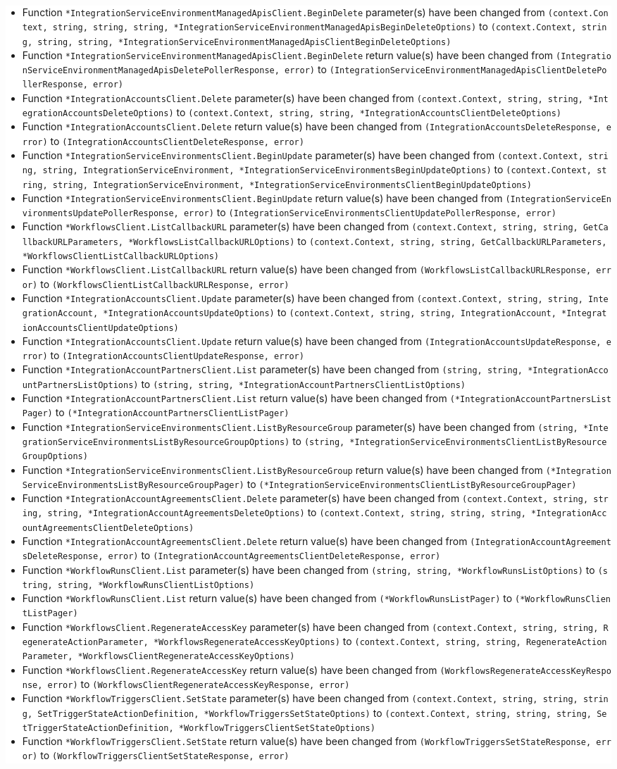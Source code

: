 - Function `*IntegrationServiceEnvironmentManagedApisClient.BeginDelete` parameter(s) have been changed from `(context.Context, string, string, string, *IntegrationServiceEnvironmentManagedApisBeginDeleteOptions)` to `(context.Context, string, string, string, *IntegrationServiceEnvironmentManagedApisClientBeginDeleteOptions)`
- Function `*IntegrationServiceEnvironmentManagedApisClient.BeginDelete` return value(s) have been changed from `(IntegrationServiceEnvironmentManagedApisDeletePollerResponse, error)` to `(IntegrationServiceEnvironmentManagedApisClientDeletePollerResponse, error)`
- Function `*IntegrationAccountsClient.Delete` parameter(s) have been changed from `(context.Context, string, string, *IntegrationAccountsDeleteOptions)` to `(context.Context, string, string, *IntegrationAccountsClientDeleteOptions)`
- Function `*IntegrationAccountsClient.Delete` return value(s) have been changed from `(IntegrationAccountsDeleteResponse, error)` to `(IntegrationAccountsClientDeleteResponse, error)`
- Function `*IntegrationServiceEnvironmentsClient.BeginUpdate` parameter(s) have been changed from `(context.Context, string, string, IntegrationServiceEnvironment, *IntegrationServiceEnvironmentsBeginUpdateOptions)` to `(context.Context, string, string, IntegrationServiceEnvironment, *IntegrationServiceEnvironmentsClientBeginUpdateOptions)`
- Function `*IntegrationServiceEnvironmentsClient.BeginUpdate` return value(s) have been changed from `(IntegrationServiceEnvironmentsUpdatePollerResponse, error)` to `(IntegrationServiceEnvironmentsClientUpdatePollerResponse, error)`
- Function `*WorkflowsClient.ListCallbackURL` parameter(s) have been changed from `(context.Context, string, string, GetCallbackURLParameters, *WorkflowsListCallbackURLOptions)` to `(context.Context, string, string, GetCallbackURLParameters, *WorkflowsClientListCallbackURLOptions)`
- Function `*WorkflowsClient.ListCallbackURL` return value(s) have been changed from `(WorkflowsListCallbackURLResponse, error)` to `(WorkflowsClientListCallbackURLResponse, error)`
- Function `*IntegrationAccountsClient.Update` parameter(s) have been changed from `(context.Context, string, string, IntegrationAccount, *IntegrationAccountsUpdateOptions)` to `(context.Context, string, string, IntegrationAccount, *IntegrationAccountsClientUpdateOptions)`
- Function `*IntegrationAccountsClient.Update` return value(s) have been changed from `(IntegrationAccountsUpdateResponse, error)` to `(IntegrationAccountsClientUpdateResponse, error)`
- Function `*IntegrationAccountPartnersClient.List` parameter(s) have been changed from `(string, string, *IntegrationAccountPartnersListOptions)` to `(string, string, *IntegrationAccountPartnersClientListOptions)`
- Function `*IntegrationAccountPartnersClient.List` return value(s) have been changed from `(*IntegrationAccountPartnersListPager)` to `(*IntegrationAccountPartnersClientListPager)`
- Function `*IntegrationServiceEnvironmentsClient.ListByResourceGroup` parameter(s) have been changed from `(string, *IntegrationServiceEnvironmentsListByResourceGroupOptions)` to `(string, *IntegrationServiceEnvironmentsClientListByResourceGroupOptions)`
- Function `*IntegrationServiceEnvironmentsClient.ListByResourceGroup` return value(s) have been changed from `(*IntegrationServiceEnvironmentsListByResourceGroupPager)` to `(*IntegrationServiceEnvironmentsClientListByResourceGroupPager)`
- Function `*IntegrationAccountAgreementsClient.Delete` parameter(s) have been changed from `(context.Context, string, string, string, *IntegrationAccountAgreementsDeleteOptions)` to `(context.Context, string, string, string, *IntegrationAccountAgreementsClientDeleteOptions)`
- Function `*IntegrationAccountAgreementsClient.Delete` return value(s) have been changed from `(IntegrationAccountAgreementsDeleteResponse, error)` to `(IntegrationAccountAgreementsClientDeleteResponse, error)`
- Function `*WorkflowRunsClient.List` parameter(s) have been changed from `(string, string, *WorkflowRunsListOptions)` to `(string, string, *WorkflowRunsClientListOptions)`
- Function `*WorkflowRunsClient.List` return value(s) have been changed from `(*WorkflowRunsListPager)` to `(*WorkflowRunsClientListPager)`
- Function `*WorkflowsClient.RegenerateAccessKey` parameter(s) have been changed from `(context.Context, string, string, RegenerateActionParameter, *WorkflowsRegenerateAccessKeyOptions)` to `(context.Context, string, string, RegenerateActionParameter, *WorkflowsClientRegenerateAccessKeyOptions)`
- Function `*WorkflowsClient.RegenerateAccessKey` return value(s) have been changed from `(WorkflowsRegenerateAccessKeyResponse, error)` to `(WorkflowsClientRegenerateAccessKeyResponse, error)`
- Function `*WorkflowTriggersClient.SetState` parameter(s) have been changed from `(context.Context, string, string, string, SetTriggerStateActionDefinition, *WorkflowTriggersSetStateOptions)` to `(context.Context, string, string, string, SetTriggerStateActionDefinition, *WorkflowTriggersClientSetStateOptions)`
- Function `*WorkflowTriggersClient.SetState` return value(s) have been changed from `(WorkflowTriggersSetStateResponse, error)` to `(WorkflowTriggersClientSetStateResponse, error)`